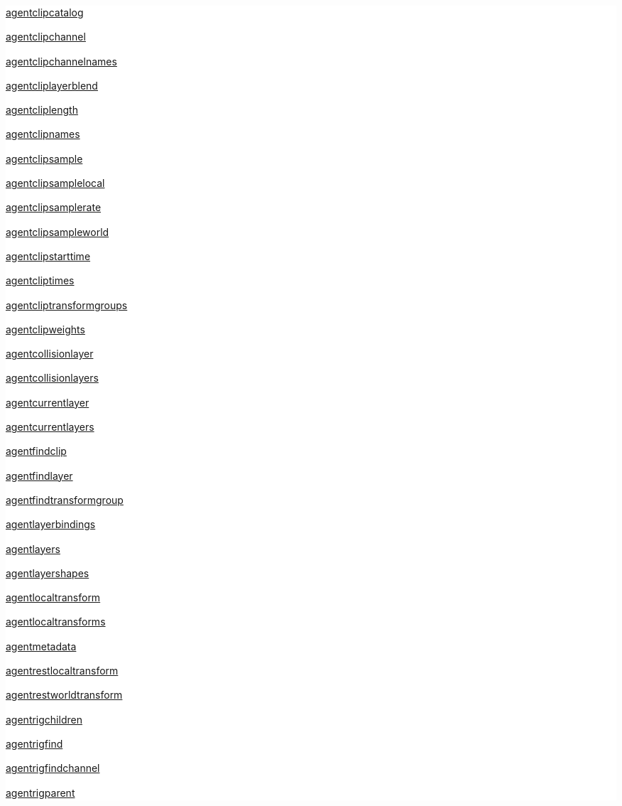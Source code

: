 [agentclipcatalog](agentclipcatalog.html)

[agentclipchannel](agentclipchannel.html)

[agentclipchannelnames](agentclipchannelnames.html)

[agentcliplayerblend](agentcliplayerblend.html)

[agentcliplength](agentcliplength.html)

[agentclipnames](agentclipnames.html)

[agentclipsample](agentclipsample.html)

[agentclipsamplelocal](agentclipsamplelocal.html)

[agentclipsamplerate](agentclipsamplerate.html)

[agentclipsampleworld](agentclipsampleworld.html)

[agentclipstarttime](agentclipstarttime.html)

[agentcliptimes](agentcliptimes.html)

[agentcliptransformgroups](agentcliptransformgroups.html)

[agentclipweights](agentclipweights.html)

[agentcollisionlayer](agentcollisionlayer.html)

[agentcollisionlayers](agentcollisionlayers.html)

[agentcurrentlayer](agentcurrentlayer.html)

[agentcurrentlayers](agentcurrentlayers.html)

[agentfindclip](agentfindclip.html)

[agentfindlayer](agentfindlayer.html)

[agentfindtransformgroup](agentfindtransformgroup.html)

[agentlayerbindings](agentlayerbindings.html)

[agentlayers](agentlayers.html)

[agentlayershapes](agentlayershapes.html)

[agentlocaltransform](agentlocaltransform.html)

[agentlocaltransforms](agentlocaltransforms.html)

[agentmetadata](agentmetadata.html)

[agentrestlocaltransform](agentrestlocaltransform.html)

[agentrestworldtransform](agentrestworldtransform.html)

[agentrigchildren](agentrigchildren.html)

[agentrigfind](agentrigfind.html)

[agentrigfindchannel](agentrigfindchannel.html)

[agentrigparent](agentrigparent.html)
